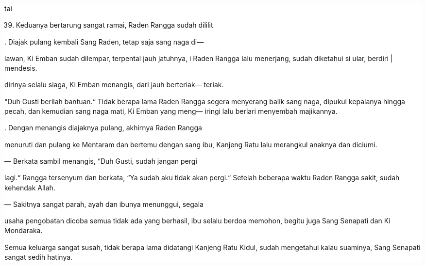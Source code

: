  

 
 
 
 
 
 
  
 
 
 
 
 
 
  
  
 
 
 
  
  
  
  
 
 
  
 
   

tai



39. Keduanya bertarung sangat ramai, Raden Rangga sudah dililit

. Diajak pulang kembali Sang Raden, tetap saja sang naga di—

lawan, Ki Emban sudah dilempar, terpental jauh jatuhnya, i
Raden Rangga lalu menerjang, sudah diketahui si ular, berdiri |
mendesis.

dirinya selalu siaga, Ki Emban menangis, dari jauh berteriak—
teriak.

“Duh Gusti berilah bantuan.“ Tidak berapa lama Raden Rangga
segera menyerang balik sang naga, dipukul kepalanya hingga
pecah, dan kemudian sang naga mati, Ki Emban yang meng—
iringi lalu berlari menyembah majikannya.

. Dengan menangis diajaknya pulang, akhirnya Raden Rangga

menuruti dan pulang ke Mentaram dan bertemu dengan sang
ibu, Kanjeng Ratu lalu merangkul anaknya dan diciumi.

— Berkata sambil menangis, “Duh Gusti, sudah jangan pergi

lagi.“ Rangga tersenyum dan berkata, “Ya sudah aku tidak
akan pergi.“ Setelah beberapa waktu Raden Rangga sakit,
sudah kehendak Allah.

— Sakitnya sangat parah, ayah dan ibunya menunggui, segala

usaha pengobatan dicoba semua tidak ada yang berhasil, ibu
selalu berdoa memohon, begitu juga Sang Senapati dan Ki
Mondaraka.

Semua keluarga sangat susah, tidak berapa lama didatangi
Kanjeng Ratu Kidul, sudah mengetahui kalau suaminya, Sang
Senapati sangat sedih hatinya.
